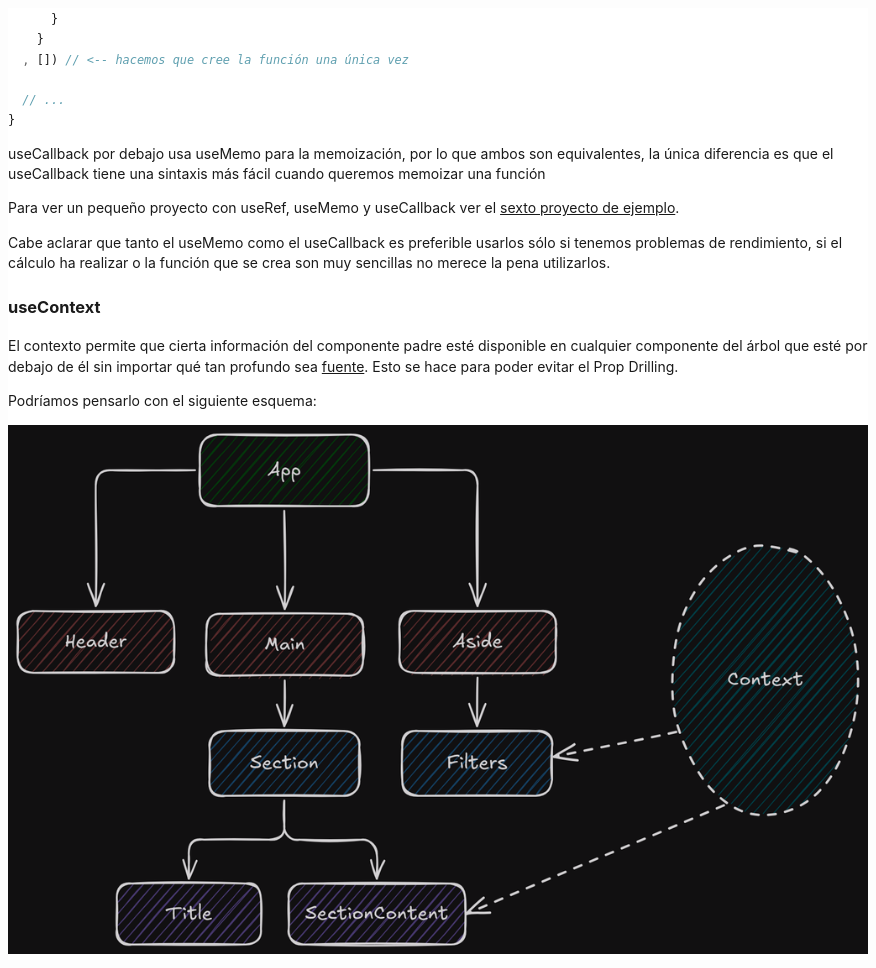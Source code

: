 ```jsx
      }
    }
  , []) // <-- hacemos que cree la función una única vez

  // ...
}
```

useCallback por debajo usa useMemo para la memoización, por lo que ambos son equivalentes, la única diferencia es que el useCallback tiene una sintaxis más fácil cuando queremos memoizar una función

Para ver un pequeño proyecto con useRef, useMemo y useCallback ver el [sexto proyecto de ejemplo](./3.example-projects/06-buscador-peliculas/).

Cabe aclarar que tanto el useMemo como el useCallback es preferible usarlos sólo si tenemos problemas de rendimiento, si el cálculo ha realizar o la función que se crea son muy sencillas no merece la pena utilizarlos.

### useContext

El contexto permite que cierta información del componente padre esté disponible en cualquier componente del árbol que esté por debajo de él sin importar qué tan profundo sea [fuente](https://es.react.dev/learn/passing-data-deeply-with-context). Esto se hace para poder evitar el Prop Drilling.

Podríamos pensarlo con el siguiente esquema:

![diagrama de una aplicación con el contexto a un lado como una burbuja](./images/context-example.png)
